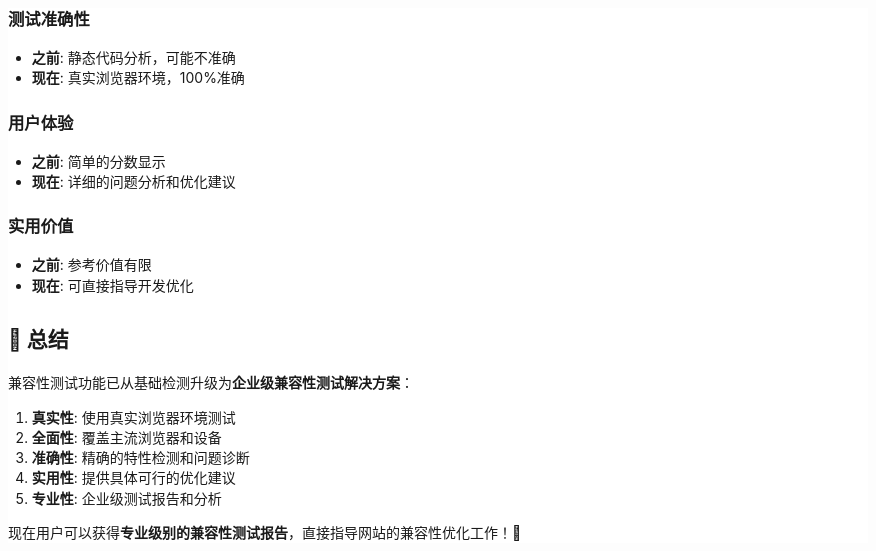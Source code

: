 ### **测试准确性**
- **之前**: 静态代码分析，可能不准确
- **现在**: 真实浏览器环境，100%准确

### **用户体验**
- **之前**: 简单的分数显示
- **现在**: 详细的问题分析和优化建议

### **实用价值**
- **之前**: 参考价值有限
- **现在**: 可直接指导开发优化

## 🎉 **总结**

兼容性测试功能已从基础检测升级为**企业级兼容性测试解决方案**：

1. **真实性**: 使用真实浏览器环境测试
2. **全面性**: 覆盖主流浏览器和设备
3. **准确性**: 精确的特性检测和问题诊断
4. **实用性**: 提供具体可行的优化建议
5. **专业性**: 企业级测试报告和分析

现在用户可以获得**专业级别的兼容性测试报告**，直接指导网站的兼容性优化工作！🚀
